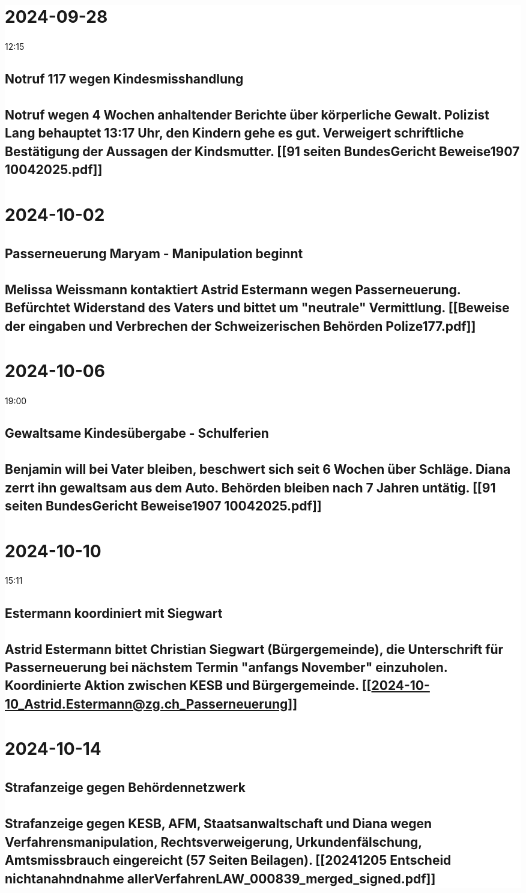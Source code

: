 # 2024-09-28
12:15
## Notruf 117 wegen Kindesmisshandlung
Notruf wegen 4 Wochen anhaltender Berichte über körperliche Gewalt. Polizist Lang behauptet 13:17 Uhr, den Kindern gehe es gut. Verweigert schriftliche Bestätigung der Aussagen der Kindsmutter.
[[91 seiten BundesGericht Beweise1907 10042025.pdf]]
---

# 2024-10-02
## Passerneuerung Maryam - Manipulation beginnt
Melissa Weissmann kontaktiert Astrid Estermann wegen Passerneuerung. Befürchtet Widerstand des Vaters und bittet um "neutrale" Vermittlung.
[[Beweise der eingaben und Verbrechen der Schweizerischen Behörden Polize177.pdf]]
---

# 2024-10-06
19:00
## Gewaltsame Kindesübergabe - Schulferien
Benjamin will bei Vater bleiben, beschwert sich seit 6 Wochen über Schläge. Diana zerrt ihn gewaltsam aus dem Auto. Behörden bleiben nach 7 Jahren untätig.
[[91 seiten BundesGericht Beweise1907 10042025.pdf]]
---

# 2024-10-10
15:11
## Estermann koordiniert mit Siegwart
Astrid Estermann bittet Christian Siegwart (Bürgergemeinde), die Unterschrift für Passerneuerung bei nächstem Termin "anfangs November" einzuholen. Koordinierte Aktion zwischen KESB und Bürgergemeinde.
[[2024-10-10_Astrid.Estermann@zg.ch_Passerneuerung]]
---

# 2024-10-14
## Strafanzeige gegen Behördennetzwerk
Strafanzeige gegen KESB, AFM, Staatsanwaltschaft und Diana wegen Verfahrensmanipulation, Rechtsverweigerung, Urkundenfälschung, Amtsmissbrauch eingereicht (57 Seiten Beilagen).
[[20241205 Entscheid nichtanahndnahme allerVerfahrenLAW_000839_merged_signed.pdf]]
---
